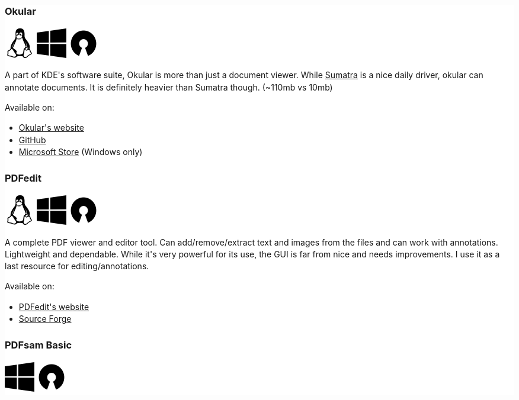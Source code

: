 ### Okular

![linux](./.src/linux-icon.png)
![windows](./.src/windows-icon.png)
![open-source](./.src/opensource-icon.png)

A part of KDE's software suite, Okular is more than just a document viewer. While [Sumatra](#sumatra-pdf) is a nice daily driver, okular can annotate documents. It is definitely heavier than Sumatra though. (~110mb vs 10mb)

Available on:

- [Okular's website](https://okular.kde.org/download.php)
- [GitHub](https://github.com/KDE/okular)
- [Microsoft Store](https://www.microsoft.com/store/apps/9N41MSQ1WNM8) (Windows only)

### PDFedit

![linux](./.src/linux-icon.png)
![windows](./.src/windows-icon.png)
![open-source](./.src/opensource-icon.png)

A complete PDF viewer and editor tool. Can add/remove/extract text and images from the files and can work with annotations. Lightweight and dependable. While it's very powerful for its use, the GUI is far from nice and needs improvements. I use it as a last resource for editing/annotations.

Available on:

- [PDFedit's website](http://pdfedit.cz/en/download.html)
- [Source Forge](http://sourceforge.net/projects/pdfedit)

### PDFsam Basic

![windows](./.src/windows-icon.png)
![open-source](./.src/opensource-icon.png)
